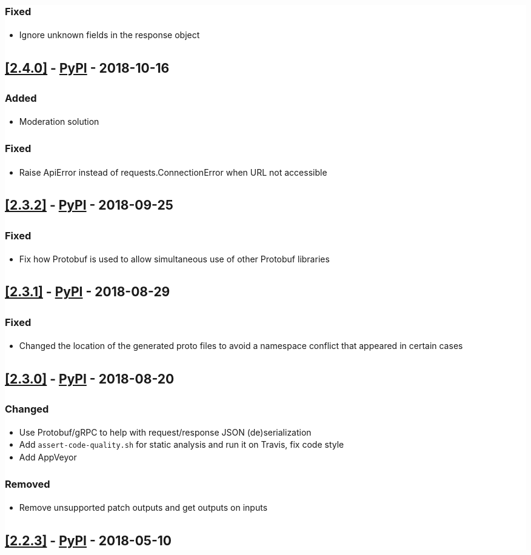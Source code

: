 ### Fixed
- Ignore unknown fields in the response object


## [[2.4.0]](https://github.com/Clarifai/clarifai-python/releases/tag/2.4.0) - [PyPI](https://pypi.org/project/clarifai/2.4.0/) - 2018-10-16

### Added
- Moderation solution

### Fixed
- Raise ApiError instead of requests.ConnectionError when URL not accessible


## [[2.3.2]](https://github.com/Clarifai/clarifai-python/releases/tag/2.3.2) - [PyPI](https://pypi.org/project/clarifai/2.3.2/) - 2018-09-25

### Fixed
- Fix how Protobuf is used to allow simultaneous use of other Protobuf libraries


## [[2.3.1]](https://github.com/Clarifai/clarifai-python/releases/tag/2.3.1) - [PyPI](https://pypi.org/project/clarifai/2.3.1/) - 2018-08-29

### Fixed
- Changed the location of the generated proto files to avoid a namespace conflict that appeared in certain cases


## [[2.3.0]](https://github.com/Clarifai/clarifai-python/releases/tag/2.3.0) - [PyPI](https://pypi.org/project/clarifai/2.3.0/) - 2018-08-20

### Changed
- Use Protobuf/gRPC to help with request/response JSON (de)serialization
- Add `assert-code-quality.sh` for static analysis and run it on Travis, fix code style
- Add AppVeyor

### Removed

- Remove unsupported patch outputs and get outputs on inputs


## [[2.2.3]](https://github.com/Clarifai/clarifai-python/releases/tag/2.2.3) - [PyPI](https://pypi.org/project/clarifai/2.2.3/) - 2018-05-10
